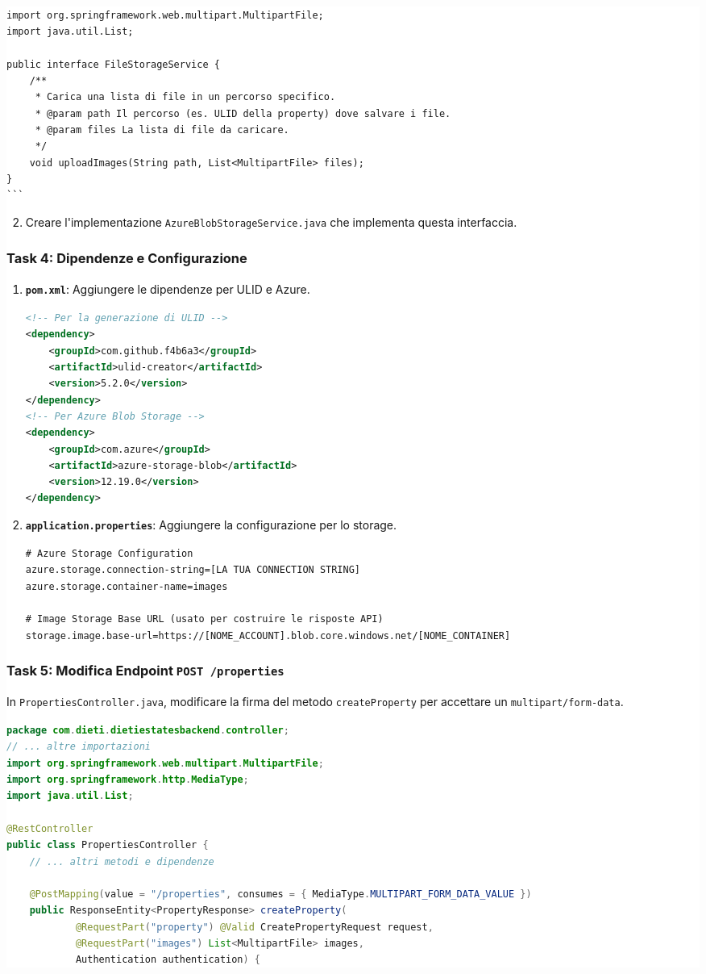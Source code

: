     import org.springframework.web.multipart.MultipartFile;
    import java.util.List;

    public interface FileStorageService {
        /**
         * Carica una lista di file in un percorso specifico.
         * @param path Il percorso (es. ULID della property) dove salvare i file.
         * @param files La lista di file da caricare.
         */
        void uploadImages(String path, List<MultipartFile> files);
    }
    ```
2.  Creare l'implementazione `AzureBlobStorageService.java` che implementa questa interfaccia.

### Task 4: Dipendenze e Configurazione
1.  **`pom.xml`**: Aggiungere le dipendenze per ULID e Azure.
    ```xml
    <!-- Per la generazione di ULID -->
    <dependency>
        <groupId>com.github.f4b6a3</groupId>
        <artifactId>ulid-creator</artifactId>
        <version>5.2.0</version>
    </dependency>
    <!-- Per Azure Blob Storage -->
    <dependency>
        <groupId>com.azure</groupId>
        <artifactId>azure-storage-blob</artifactId>
        <version>12.19.0</version>
    </dependency>
    ```
2.  **`application.properties`**: Aggiungere la configurazione per lo storage.
    ```properties
    # Azure Storage Configuration
    azure.storage.connection-string=[LA TUA CONNECTION STRING]
    azure.storage.container-name=images

    # Image Storage Base URL (usato per costruire le risposte API)
    storage.image.base-url=https://[NOME_ACCOUNT].blob.core.windows.net/[NOME_CONTAINER]
    ```

### Task 5: Modifica Endpoint `POST /properties`
In `PropertiesController.java`, modificare la firma del metodo `createProperty` per accettare un `multipart/form-data`.

```java
package com.dieti.dietiestatesbackend.controller;
// ... altre importazioni
import org.springframework.web.multipart.MultipartFile;
import org.springframework.http.MediaType;
import java.util.List;

@RestController
public class PropertiesController {
    // ... altri metodi e dipendenze

    @PostMapping(value = "/properties", consumes = { MediaType.MULTIPART_FORM_DATA_VALUE })
    public ResponseEntity<PropertyResponse> createProperty(
            @RequestPart("property") @Valid CreatePropertyRequest request,
            @RequestPart("images") List<MultipartFile> images,
            Authentication authentication) {
```